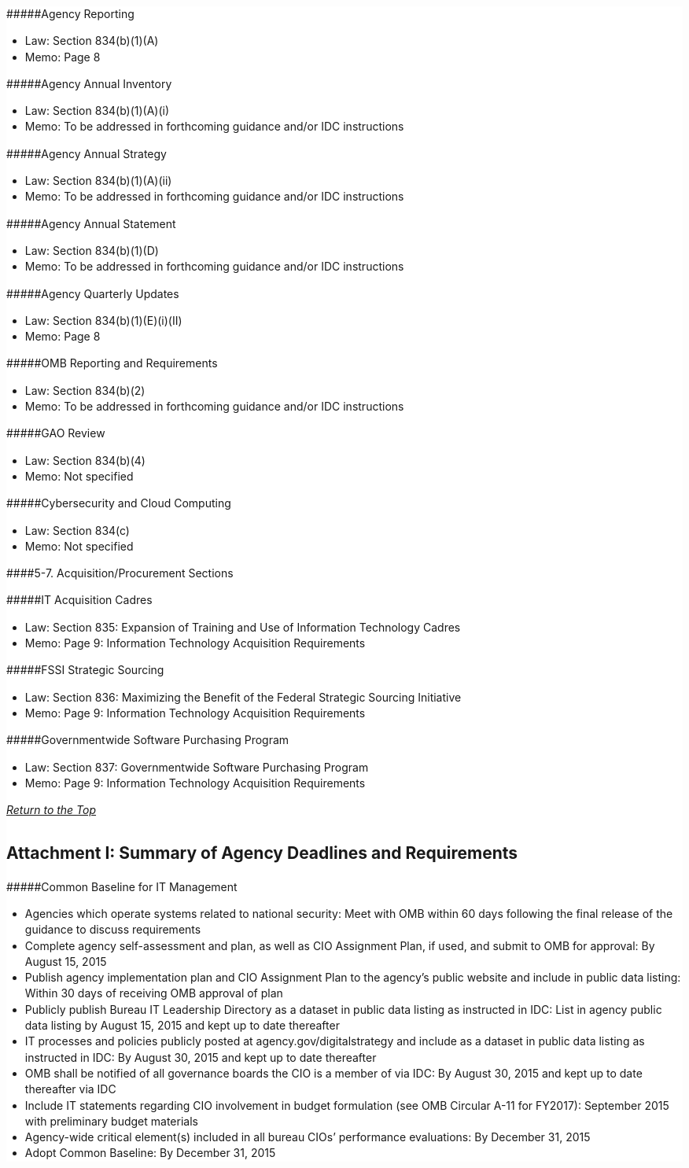#####Agency Reporting
- Law: Section 834(b)(1)(A)
- Memo: Page 8

#####Agency Annual Inventory
- Law: Section 834(b)(1)(A)(i)
- Memo: To be addressed in forthcoming guidance and/or IDC instructions

#####Agency Annual Strategy
- Law: Section 834(b)(1)(A)(ii)
- Memo: To be addressed in forthcoming guidance and/or IDC instructions

#####Agency Annual Statement
- Law: Section 834(b)(1)(D)
- Memo: To be addressed in forthcoming guidance and/or IDC instructions

#####Agency Quarterly Updates
- Law: Section 834(b)(1)(E)(i)(II)
- Memo: Page 8

#####OMB Reporting and Requirements
- Law: Section 834(b)(2)
- Memo: To be addressed in forthcoming guidance and/or IDC instructions

#####GAO Review
- Law: Section 834(b)(4)
- Memo: Not specified

#####Cybersecurity and Cloud Computing
- Law: Section 834(c)
- Memo: Not specified

####5-7. Acquisition/Procurement Sections

#####IT Acquisition Cadres
- Law: Section 835: Expansion of Training and Use of Information Technology Cadres
- Memo: Page 9: Information Technology Acquisition Requirements

#####FSSI Strategic Sourcing
- Law: Section 836: Maximizing the Benefit of the Federal Strategic Sourcing Initiative
- Memo: Page 9: Information Technology Acquisition Requirements

#####Governmentwide Software Purchasing Program
- Law: Section 837: Governmentwide Software Purchasing Program
- Memo: Page 9: Information Technology Acquisition Requirements

_[Return to the Top]()_

## Attachment I: Summary of Agency Deadlines and Requirements

#####Common Baseline for IT Management
 - Agencies which operate systems related to national security: Meet with OMB within 60 days following the final release of the guidance to discuss requirements
 - Complete agency self-assessment and plan, as well as CIO Assignment Plan, if used, and submit to OMB for approval: By August 15, 2015
 - Publish agency implementation plan and CIO Assignment Plan to the agency’s public website and include in public data listing: Within 30 days of receiving OMB approval of plan
 - Publicly publish Bureau IT Leadership Directory as a dataset in public data listing as instructed in IDC: List in agency public data listing by August 15, 2015 and kept up to date thereafter
 - IT processes and policies publicly posted at agency.gov/digitalstrategy and include as a dataset in public data listing as instructed in IDC: By August 30, 2015 and kept up to date thereafter 
 - OMB shall be notified of all governance boards the CIO is a member of via IDC: By August 30, 2015 and kept up to date thereafter via IDC
 - Include IT statements regarding CIO involvement in budget formulation (see OMB Circular A-11 for FY2017): September 2015 with preliminary budget materials
 - Agency-wide critical element(s) included in all bureau CIOs’ performance evaluations: By December 31, 2015
 - Adopt Common Baseline: By December 31, 2015